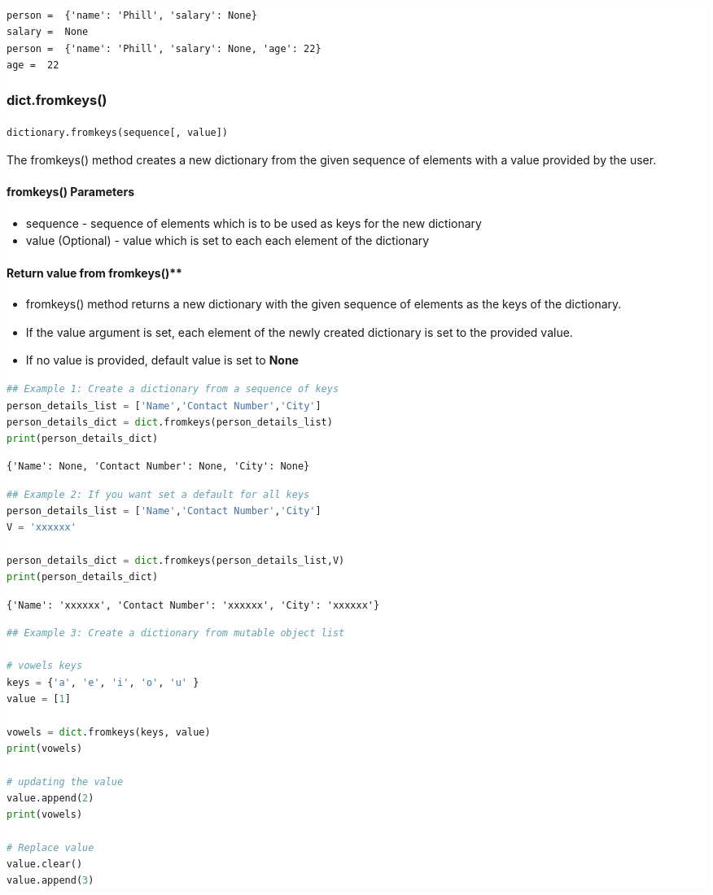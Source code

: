    person =  {'name': 'Phill', 'salary': None}
    salary =  None
    person =  {'name': 'Phill', 'salary': None, 'age': 22}
    age =  22


### dict.fromkeys()

`dictionary.fromkeys(sequence[, value])`

The fromkeys() method creates a new dictionary from the given sequence of elements with a value provided by the user.

#### fromkeys() Parameters

- sequence - sequence of elements which is to be used as keys for the new dictionary
- value (Optional) - value which is set to each each element of the dictionary

#### Return value from fromkeys()**

- fromkeys() method returns a new dictionary with the given sequence of elements as the keys of the dictionary.

- If the value argument is set, each element of the newly created dictionary is set to the provided value.

- If no value is provided, default value is set to **None**


```python
## Example 1: Create a dictionary from a sequence of keys
person_details_list = ['Name','Contact Number','City']
person_details_dict = dict.fromkeys(person_details_list)
print(person_details_dict)
```

    {'Name': None, 'Contact Number': None, 'City': None}



```python
## Example 2: If you want set a default for all keys
person_details_list = ['Name','Contact Number','City']
V = 'xxxxxx'

person_details_dict = dict.fromkeys(person_details_list,V)
print(person_details_dict)


```

    {'Name': 'xxxxxx', 'Contact Number': 'xxxxxx', 'City': 'xxxxxx'}



```python
## Example 3: Create a dictionary from mutable object list

# vowels keys
keys = {'a', 'e', 'i', 'o', 'u' }
value = [1]

vowels = dict.fromkeys(keys, value)
print(vowels)

# updating the value
value.append(2)
print(vowels)

# Replace value
value.clear()
value.append(3)
```